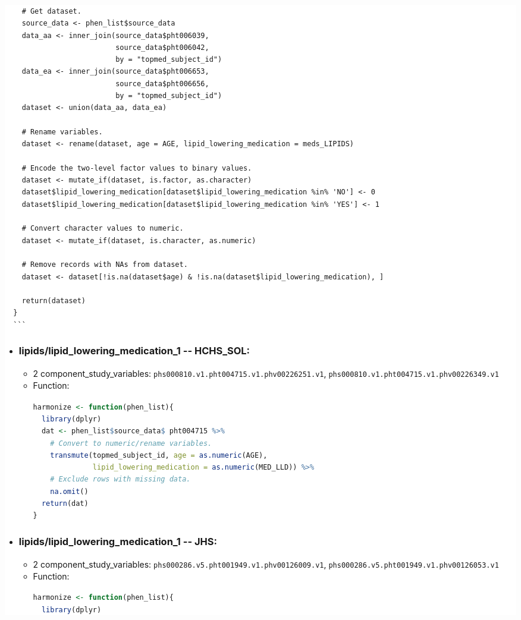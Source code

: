         # Get dataset.
        source_data <- phen_list$source_data
        data_aa <- inner_join(source_data$pht006039,
                              source_data$pht006042,
                              by = "topmed_subject_id")
        data_ea <- inner_join(source_data$pht006653,
                              source_data$pht006656,
                              by = "topmed_subject_id")
        dataset <- union(data_aa, data_ea)
      
        # Rename variables.
        dataset <- rename(dataset, age = AGE, lipid_lowering_medication = meds_LIPIDS)
      
        # Encode the two-level factor values to binary values.
        dataset <- mutate_if(dataset, is.factor, as.character)
        dataset$lipid_lowering_medication[dataset$lipid_lowering_medication %in% 'NO'] <- 0
        dataset$lipid_lowering_medication[dataset$lipid_lowering_medication %in% 'YES'] <- 1
      
        # Convert character values to numeric.
        dataset <- mutate_if(dataset, is.character, as.numeric)
      
        # Remove records with NAs from dataset.
        dataset <- dataset[!is.na(dataset$age) & !is.na(dataset$lipid_lowering_medication), ]
      
        return(dataset)
      }
      ```
<a id="lipid_lowering_medication_1-hchs_sol"></a>
  * ### lipids/lipid_lowering_medication_1 -- **HCHS_SOL**:
    * 2 component_study_variables: `phs000810.v1.pht004715.v1.phv00226251.v1`, `phs000810.v1.pht004715.v1.phv00226349.v1`
    * Function:
      ```r
      harmonize <- function(phen_list){
        library(dplyr)
        dat <- phen_list$source_data$ pht004715 %>%
          # Convert to numeric/rename variables.
          transmute(topmed_subject_id, age = as.numeric(AGE),
                    lipid_lowering_medication = as.numeric(MED_LLD)) %>%
          # Exclude rows with missing data.
          na.omit()
        return(dat)
      }
      ```
<a id="lipid_lowering_medication_1-jhs"></a>
  * ### lipids/lipid_lowering_medication_1 -- **JHS**:
    * 2 component_study_variables: `phs000286.v5.pht001949.v1.phv00126009.v1`, `phs000286.v5.pht001949.v1.phv00126053.v1`
    * Function:
      ```r
      harmonize <- function(phen_list){
        library(dplyr)
      